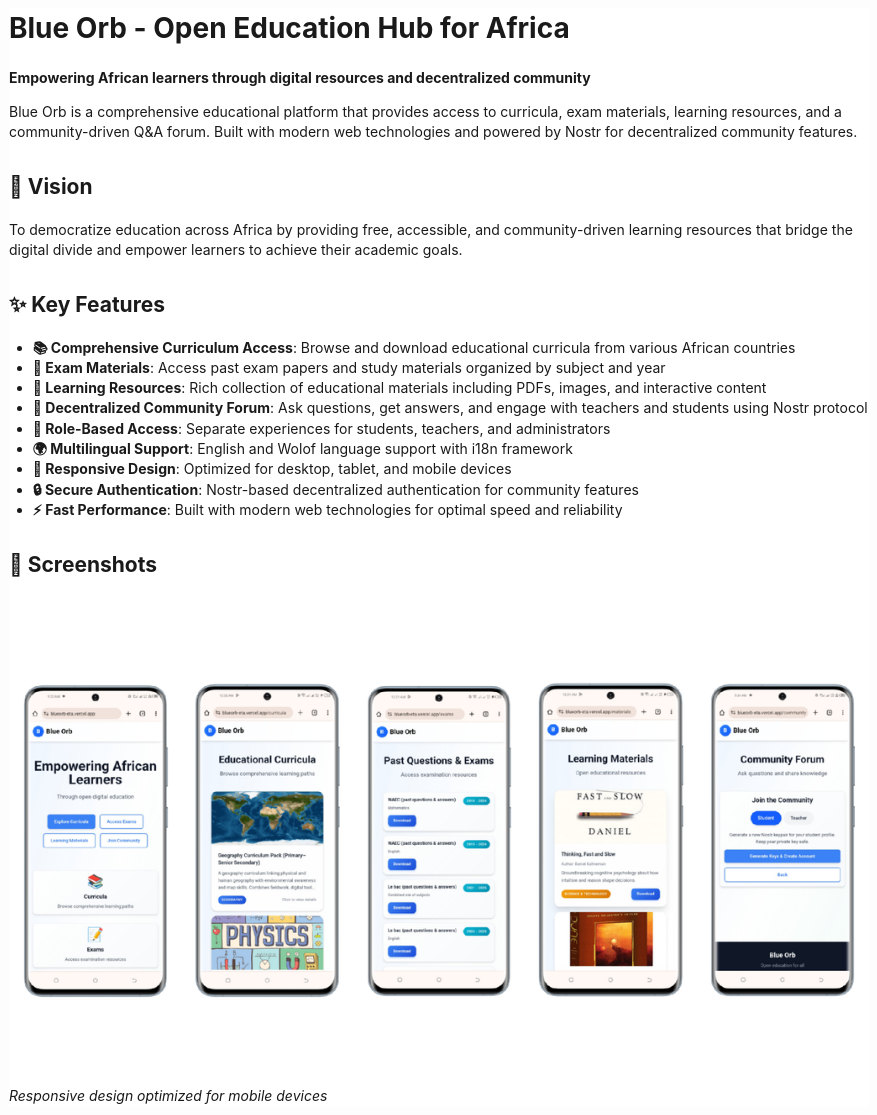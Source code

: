 # Blue Orb - Open Education Hub for Africa

**Empowering African learners through digital resources and decentralized community**

Blue Orb is a comprehensive educational platform that provides access to curricula, exam materials, learning resources, and a community-driven Q&A forum. Built with modern web technologies and powered by Nostr for decentralized community features.

## 🌟 Vision

To democratize education across Africa by providing free, accessible, and community-driven learning resources that bridge the digital divide and empower learners to achieve their academic goals.

## ✨ Key Features

- **📚 Comprehensive Curriculum Access**: Browse and download educational curricula from various African countries
- **📝 Exam Materials**: Access past exam papers and study materials organized by subject and year
- **📖 Learning Resources**: Rich collection of educational materials including PDFs, images, and interactive content
- **💬 Decentralized Community Forum**: Ask questions, get answers, and engage with teachers and students using Nostr protocol
- **👥 Role-Based Access**: Separate experiences for students, teachers, and administrators
- **🌍 Multilingual Support**: English and Wolof language support with i18n framework
- **📱 Responsive Design**: Optimized for desktop, tablet, and mobile devices
- **🔒 Secure Authentication**: Nostr-based decentralized authentication for community features
- **⚡ Fast Performance**: Built with modern web technologies for optimal speed and reliability

## 📸 Screenshots


![Blue-Orb screenshot](frontend/public/screenshot.png)
*Responsive design optimized for mobile devices*
